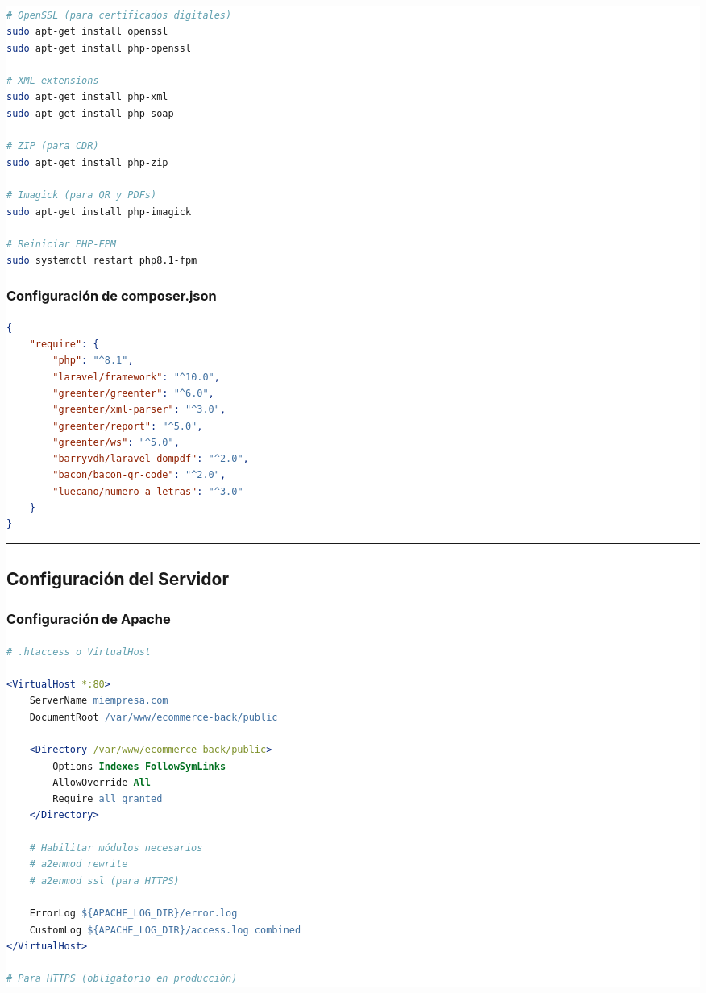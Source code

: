 ```bash
# OpenSSL (para certificados digitales)
sudo apt-get install openssl
sudo apt-get install php-openssl

# XML extensions
sudo apt-get install php-xml
sudo apt-get install php-soap

# ZIP (para CDR)
sudo apt-get install php-zip

# Imagick (para QR y PDFs)
sudo apt-get install php-imagick

# Reiniciar PHP-FPM
sudo systemctl restart php8.1-fpm
```

### Configuración de composer.json

```json
{
    "require": {
        "php": "^8.1",
        "laravel/framework": "^10.0",
        "greenter/greenter": "^6.0",
        "greenter/xml-parser": "^3.0",
        "greenter/report": "^5.0",
        "greenter/ws": "^5.0",
        "barryvdh/laravel-dompdf": "^2.0",
        "bacon/bacon-qr-code": "^2.0",
        "luecano/numero-a-letras": "^3.0"
    }
}
```

---

## Configuración del Servidor

### Configuración de Apache

```apache
# .htaccess o VirtualHost

<VirtualHost *:80>
    ServerName miempresa.com
    DocumentRoot /var/www/ecommerce-back/public

    <Directory /var/www/ecommerce-back/public>
        Options Indexes FollowSymLinks
        AllowOverride All
        Require all granted
    </Directory>

    # Habilitar módulos necesarios
    # a2enmod rewrite
    # a2enmod ssl (para HTTPS)

    ErrorLog ${APACHE_LOG_DIR}/error.log
    CustomLog ${APACHE_LOG_DIR}/access.log combined
</VirtualHost>

# Para HTTPS (obligatorio en producción)
```